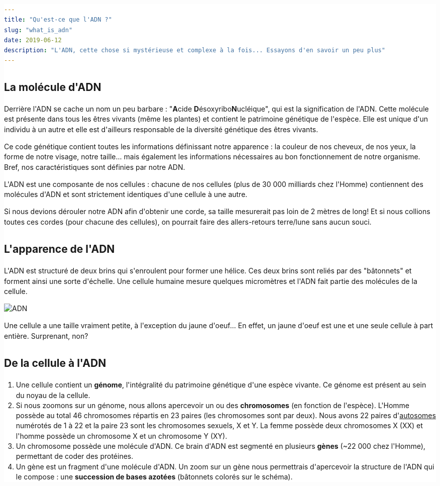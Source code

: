```yaml
---
title: "Qu'est-ce que l'ADN ?"
slug: "what_is_adn"
date: 2019-06-12
description: "L'ADN, cette chose si mystérieuse et complexe à la fois... Essayons d'en savoir un peu plus"
---
```


## La molécule d'ADN
Derrière l'ADN se cache un nom un peu barbare : "**A**cide **D**ésoxyribo**N**ucléique", qui est la signification de l'ADN.
Cette molécule est présente dans tous les êtres vivants (même les plantes) et contient le patrimoine génétique de l'espèce. Elle est unique d'un individu à un autre et elle est d'ailleurs responsable de la diversité génétique des êtres vivants.

Ce code génétique contient toutes les informations définissant notre apparence : la couleur de nos cheveux, de nos yeux, la forme de notre visage, notre taille... mais également les informations nécessaires au bon fonctionnement de notre organisme.
Bref, nos caractéristiques sont définies par notre ADN.

L'ADN est une composante de nos cellules : chacune de nos cellules (plus de 30 000 milliards chez l'Homme) contiennent des molécules d'ADN et sont strictement identiques d'une cellule à une autre.

Si nous devions dérouler notre ADN afin d'obtenir une corde, sa taille mesurerait pas loin de 2 mètres de long! Et si nous collions toutes ces cordes (pour chacune des cellules), on pourrait faire des allers-retours terre/lune sans aucun souci.

## L'apparence de l'ADN

L'ADN est structuré de deux brins qui s'enroulent pour former une hélice. Ces deux brins sont reliés par des "bâtonnets" et forment ainsi une sorte d'échelle. Une cellule humaine mesure quelques micromètres et l'ADN fait partie des molécules de la cellule.

![ADN](/img/biology/what_is_adn/adn_design.jpg)

Une cellule a une taille vraiment petite, à l'exception du jaune d'oeuf... En effet, un jaune d'oeuf est une et une seule cellule à part entière. Surprenant, non?

## De la cellule à l'ADN

1. Une cellule contient un **génome**, l'intégralité du patrimoine génétique d'une espèce vivante. Ce génome est présent au sein du noyau de la cellule.
2. Si nous zoomons sur un génome, nous allons apercevoir un ou des **chromosomes** (en fonction de l'espèce). L'Homme possède au total 46 chromosomes répartis en 23 paires (les chromosomes sont par deux). Nous avons 22 paires d'[autosomes](https://fr.wikipedia.org/wiki/Autosome) numérotés de 1 à 22 et la paire 23 sont les chromosomes sexuels, X et Y. La femme possède deux chromosomes X (XX) et l'homme possède un chromosome X et un chromosome Y (XY).
3. Un chromosome possède une molécule d'ADN. Ce brain d'ADN est segmenté en plusieurs **gènes** (\~22 000 chez l'Homme), permettant de coder des protéines.
4. Un gène est un fragment d'une molécule d'ADN. Un zoom sur un gène nous permettrais d'apercevoir la structure de l'ADN qui le compose : une **succession de bases azotées** (bâtonnets colorés sur le schéma).
